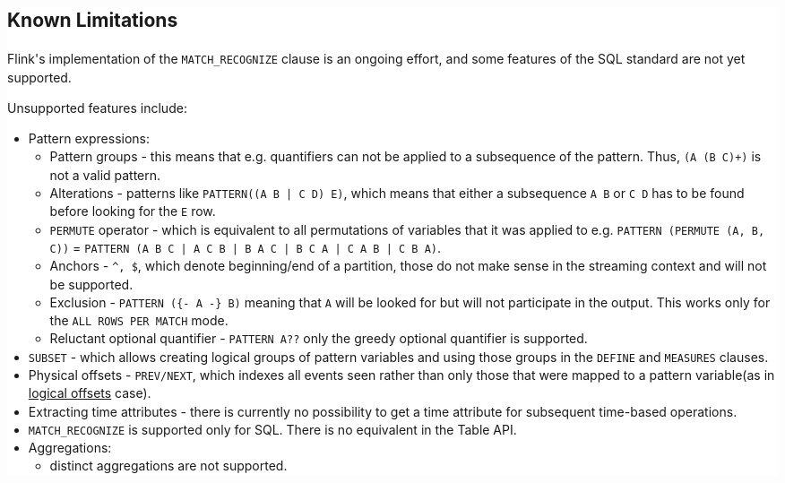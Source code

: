 Known Limitations
-----------------

Flink's implementation of the `MATCH_RECOGNIZE` clause is an ongoing effort, and some features of the SQL standard are not yet supported.

Unsupported features include:
* Pattern expressions:
  * Pattern groups - this means that e.g. quantifiers can not be applied to a subsequence of the pattern. Thus, `(A (B C)+)` is not a valid pattern.
  * Alterations - patterns like `PATTERN((A B | C D) E)`, which means that either a subsequence `A B` or `C D` has to be found before looking for the `E` row.
  * `PERMUTE` operator - which is equivalent to all permutations of variables that it was applied to e.g. `PATTERN (PERMUTE (A, B, C))` = `PATTERN (A B C | A C B | B A C | B C A | C A B | C B A)`.
  * Anchors - `^, $`, which denote beginning/end of a partition, those do not make sense in the streaming context and will not be supported.
  * Exclusion - `PATTERN ({- A -} B)` meaning that `A` will be looked for but will not participate in the output. This works only for the `ALL ROWS PER MATCH` mode.
  * Reluctant optional quantifier - `PATTERN A??` only the greedy optional quantifier is supported.
* `SUBSET` - which allows creating logical groups of pattern variables and using those groups in the `DEFINE` and `MEASURES` clauses.
* Physical offsets - `PREV/NEXT`, which indexes all events seen rather than only those that were mapped to a pattern variable(as in [logical offsets](#logical-offsets) case).
* Extracting time attributes - there is currently no possibility to get a time attribute for subsequent time-based operations.
* `MATCH_RECOGNIZE` is supported only for SQL. There is no equivalent in the Table API.
* Aggregations:
  * distinct aggregations are not supported.
